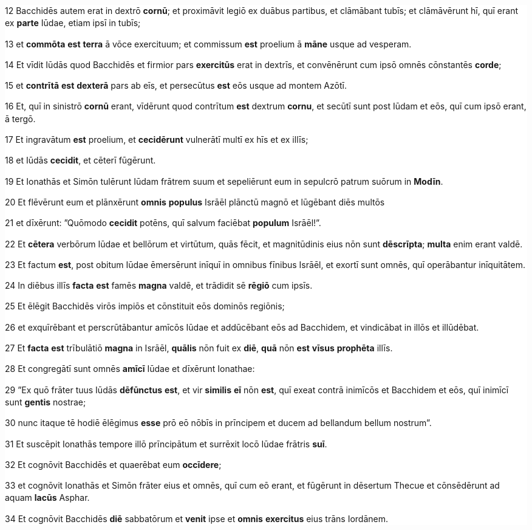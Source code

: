 12 Bacchidēs autem erat in dextrō **cornū**; et proximāvit legiō ex duābus partibus, et clāmābant tubīs; et clāmāvērunt hī, quī erant ex **parte** Iūdae, etiam ipsī in tubīs;

13 et **commōta** **est** **terra** ā vōce exercituum; et commissum **est** proelium ā **māne** usque ad vesperam.

14 Et vīdit Iūdās quod Bacchidēs et firmior pars **exercitūs** erat in dextrīs, et convēnērunt cum ipsō omnēs cōnstantēs **corde**;

15 et **contrītā** **est** **dexterā** pars ab eīs, et persecūtus **est** eōs usque ad montem Azōtī.

16 Et, quī in sinistrō **cornū** erant, vīdērunt quod contrītum **est** dextrum **cornu**, et secūtī sunt post Iūdam et eōs, quī cum ipsō erant, ā tergō.

17 Et ingravātum **est** proelium, et **cecidērunt** vulnerātī multī ex hīs et ex illīs;

18 et Iūdās **cecidit**, et cēterī fūgērunt.

19 Et Ionathās et Simōn tulērunt Iūdam frātrem suum et sepeliērunt eum in sepulcrō patrum suōrum in **Modīn**.

20 Et flēvērunt eum et plānxērunt **omnis** **populus** Isrāēl plānctū magnō et lūgēbant diēs multōs

21 et dīxērunt: ”Quōmodo **cecidit** potēns, quī salvum faciēbat **populum** Isrāēl!”.

22 Et **cētera** verbōrum Iūdae et bellōrum et virtūtum, quās fēcit, et magnitūdinis eius nōn sunt **dēscrīpta**; **multa** enim erant valdē.

23 Et factum **est**, post obitum Iūdae ēmersērunt inīquī in omnibus fīnibus Isrāēl, et exortī sunt omnēs, quī operābantur inīquitātem.

24 In diēbus illīs **facta** **est** famēs **magna** valdē, et trādidit sē **rēgiō** cum ipsīs.

25 Et ēlēgit Bacchidēs virōs impiōs et cōnstituit eōs dominōs regiōnis;

26 et exquīrēbant et perscrūtābantur amīcōs Iūdae et addūcēbant eōs ad Bacchidem, et vindicābat in illōs et illūdēbat.

27 Et **facta** **est** trībulātiō **magna** in Isrāēl, **quālis** nōn fuit ex **diē**, **quā** nōn **est** **vīsus** **prophēta** illīs.

28 Et congregātī sunt omnēs **amīcī** Iūdae et dīxērunt Ionathae:

29 ”Ex quō frāter tuus Iūdās **dēfūnctus** **est**, et vir **similis** **eī** nōn **est**, quī exeat contrā inimīcōs et Bacchidem et eōs, quī inimīcī sunt **gentis** nostrae;

30 nunc itaque tē hodiē ēlēgimus **esse** prō eō nōbīs in prīncipem et ducem ad bellandum bellum nostrum”.

31 Et suscēpit Ionathās tempore illō prīncipātum et surrēxit locō Iūdae frātris **suī**.

32 Et cognōvit Bacchidēs et quaerēbat eum **occīdere**;

33 et cognōvit Ionathās et Simōn frāter eius et omnēs, quī cum eō erant, et fūgērunt in dēsertum Thecue et cōnsēdērunt ad aquam **lacūs** Asphar.

34 Et cognōvit Bacchidēs **diē** sabbatōrum et **venit** ipse et **omnis** **exercitus** eius trāns Iordānem.
